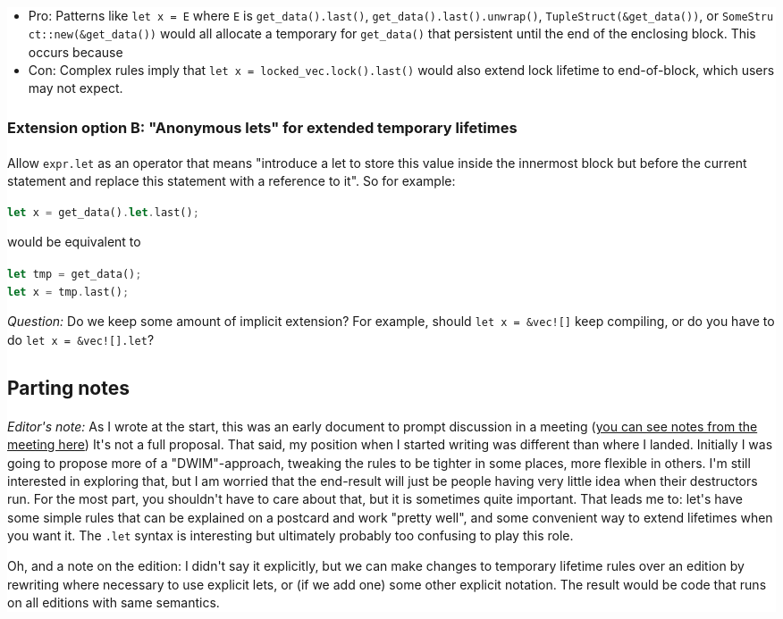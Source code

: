 * Pro: Patterns like `let x = E` where `E` is `get_data().last()`, `get_data().last().unwrap()`, `TupleStruct(&get_data())`, or `SomeStruct::new(&get_data())` would all allocate a temporary for `get_data()` that persistent until the end of the enclosing block. This occurs because
* Con: Complex rules imply that `let x = locked_vec.lock().last()` would also extend lock lifetime to end-of-block, which users may not expect.

### Extension option B: "Anonymous lets" for extended temporary lifetimes

Allow `expr.let` as an operator that means "introduce a let to store this value inside the innermost block but before the current statement and replace this statement with a reference to it". So for example:

```rust
let x = get_data().let.last();
```

would be equivalent to 

```rust
let tmp = get_data();
let x = tmp.last();
```

*Question:* Do we keep some amount of implicit extension? For example, should `let x = &vec![]` keep compiling, or do you have to do `let x = &vec![].let`?

## Parting notes

*Editor's note:* As I wrote at the start, this was an early document to prompt discussion in a meeting ([you can see notes from the meeting here](https://github.com/rust-lang/lang-team/blob/master/design-meeting-minutes/2023-03-15-temporary-lifetimes.md#discussion-comments)) It's not a full proposal. That said, my position when I started writing was different than where I landed. Initially I was going to propose more of a "DWIM"-approach, tweaking the rules to be tighter in some places, more flexible in others. I'm still interested in exploring that, but I am worried that the end-result will just be people having very little idea when their destructors run. For the most part, you shouldn't have to care about that, but it is sometimes quite important. That leads me to: let's have some simple rules that can be explained on a postcard and work "pretty well", and some convenient way to extend lifetimes when you want it. The `.let` syntax is interesting but ultimately probably too confusing to play this role.

Oh, and a note on the edition: I didn't say it explicitly, but we can make changes to temporary lifetime rules over an edition by rewriting where necessary to use explicit lets, or (if we add one) some other explicit notation. The result would be code that runs on all editions with same semantics.